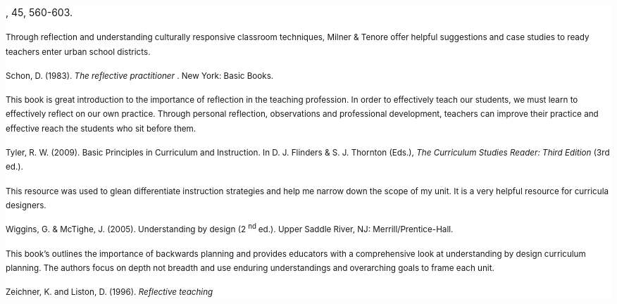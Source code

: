 , 45, 560-603.
</small>
</p>
<p>
<small>
Through reflection and understanding culturally responsive classroom techniques, Milner &amp; Tenore offer helpful suggestions and case studies to ready teachers enter urban school districts.
</small>
</p>
<p>
<small>
Schon, D. (1983).
<em>
The reflective practitioner
</em>
. New York: Basic Books.
</small>
</p>
<p>
<small>
This book is great introduction to the importance of reflection in the teaching profession. In order to effectively teach our students, we must learn to effectively reflect on our own practice. Through personal reflection, observations and professional development, teachers can improve their practice and effective reach the students who sit before them.
</small>
</p>
<p>
<small>
Tyler, R. W. (2009). Basic Principles in Curriculum and Instruction. In D. J. Flinders &amp; S. J. Thornton (Eds.),
<em>
The Curriculum Studies Reader: Third Edition
</em>
(3rd ed.).
</small>
</p>
<p>
<small>
This resource was used to glean differentiate instruction strategies and help me narrow down the scope of my unit. It is a very helpful resource for curricula designers.
</small>
</p>
<p>
<small>
Wiggins, G. &amp; McTighe, J. (2005). Understanding by design (2
<sup>
nd
</sup>
ed.). Upper Saddle River, NJ: Merrill/Prentice-Hall.
</small>
</p>
<p>
<small>
This book’s outlines the importance of backwards planning and provides educators with a comprehensive look at understanding by design curriculum planning. The authors focus on depth not breadth and use enduring understandings and overarching goals to frame each unit.
</small>
</p>
<p>
<small>
Zeichner, K. and Liston, D. (1996).
<em>
Reflective teaching
</em>